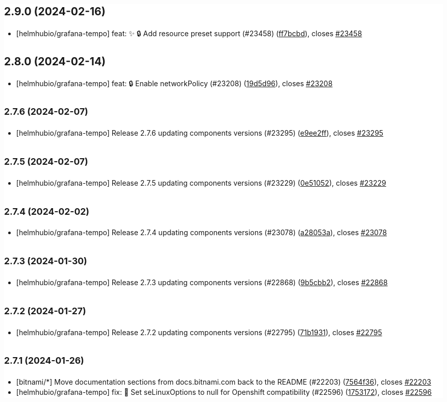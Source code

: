 ## 2.9.0 (2024-02-16)

* [helmhubio/grafana-tempo] feat: :sparkles: :lock: Add resource preset support (#23458) ([ff7bcbd](https://github.com/helmhub-io/charts/commit/ff7bcbd80411efd9d279d99f49604a424d46f90a)), closes [#23458](https://github.com/helmhub-io/charts/issues/23458)

## 2.8.0 (2024-02-14)

* [helmhubio/grafana-tempo] feat: :lock: Enable networkPolicy (#23208) ([19d5d96](https://github.com/helmhub-io/charts/commit/19d5d96a3357ffafdd319a24b663c394ff4ef062)), closes [#23208](https://github.com/helmhub-io/charts/issues/23208)

## <small>2.7.6 (2024-02-07)</small>

* [helmhubio/grafana-tempo] Release 2.7.6 updating components versions (#23295) ([e9ee2ff](https://github.com/helmhub-io/charts/commit/e9ee2ff7f838645118dfd58e925716dba39c5980)), closes [#23295](https://github.com/helmhub-io/charts/issues/23295)

## <small>2.7.5 (2024-02-07)</small>

* [helmhubio/grafana-tempo] Release 2.7.5 updating components versions (#23229) ([0e51052](https://github.com/helmhub-io/charts/commit/0e510528a0507c249e6edb8c4be65744ae3b126e)), closes [#23229](https://github.com/helmhub-io/charts/issues/23229)

## <small>2.7.4 (2024-02-02)</small>

* [helmhubio/grafana-tempo] Release 2.7.4 updating components versions (#23078) ([a28053a](https://github.com/helmhub-io/charts/commit/a28053a2bd7d2286c35eed88e128d232c1f66e58)), closes [#23078](https://github.com/helmhub-io/charts/issues/23078)

## <small>2.7.3 (2024-01-30)</small>

* [helmhubio/grafana-tempo] Release 2.7.3 updating components versions (#22868) ([9b5cbb2](https://github.com/helmhub-io/charts/commit/9b5cbb2e3458e777741e3af7f4b55e6693002696)), closes [#22868](https://github.com/helmhub-io/charts/issues/22868)

## <small>2.7.2 (2024-01-27)</small>

* [helmhubio/grafana-tempo] Release 2.7.2 updating components versions (#22795) ([71b1931](https://github.com/helmhub-io/charts/commit/71b1931704a5c7f333cc3941d84035439df5cb2f)), closes [#22795](https://github.com/helmhub-io/charts/issues/22795)

## <small>2.7.1 (2024-01-26)</small>

* [bitnami/*] Move documentation sections from docs.bitnami.com back to the README (#22203) ([7564f36](https://github.com/helmhub-io/charts/commit/7564f36ca1e95ff30ee686652b7ab8690561a707)), closes [#22203](https://github.com/helmhub-io/charts/issues/22203)
* [helmhubio/grafana-tempo] fix: :bug: Set seLinuxOptions to null for Openshift compatibility (#22596) ([1753172](https://github.com/helmhub-io/charts/commit/17531721f511eca706dae619a7fbbe338ce02d0b)), closes [#22596](https://github.com/helmhub-io/charts/issues/22596)
